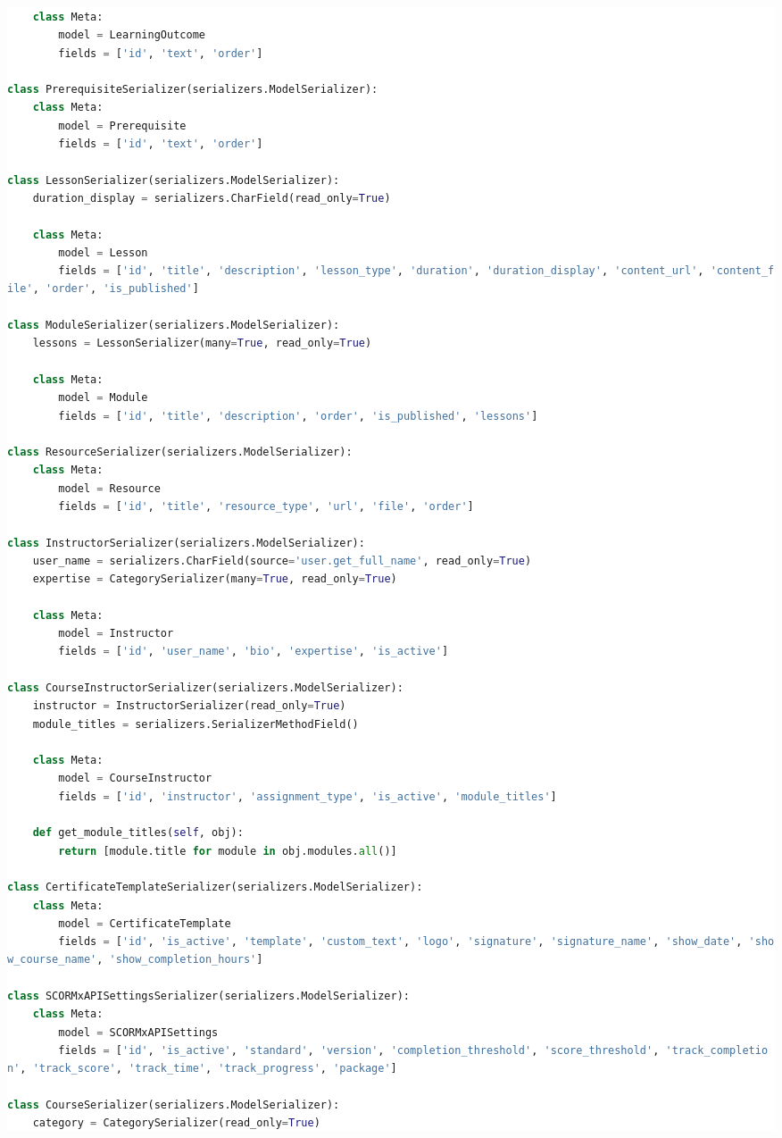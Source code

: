 ```python
    class Meta:
        model = LearningOutcome
        fields = ['id', 'text', 'order']

class PrerequisiteSerializer(serializers.ModelSerializer):
    class Meta:
        model = Prerequisite
        fields = ['id', 'text', 'order']

class LessonSerializer(serializers.ModelSerializer):
    duration_display = serializers.CharField(read_only=True)

    class Meta:
        model = Lesson
        fields = ['id', 'title', 'description', 'lesson_type', 'duration', 'duration_display', 'content_url', 'content_file', 'order', 'is_published']

class ModuleSerializer(serializers.ModelSerializer):
    lessons = LessonSerializer(many=True, read_only=True)

    class Meta:
        model = Module
        fields = ['id', 'title', 'description', 'order', 'is_published', 'lessons']

class ResourceSerializer(serializers.ModelSerializer):
    class Meta:
        model = Resource
        fields = ['id', 'title', 'resource_type', 'url', 'file', 'order']

class InstructorSerializer(serializers.ModelSerializer):
    user_name = serializers.CharField(source='user.get_full_name', read_only=True)
    expertise = CategorySerializer(many=True, read_only=True)

    class Meta:
        model = Instructor
        fields = ['id', 'user_name', 'bio', 'expertise', 'is_active']

class CourseInstructorSerializer(serializers.ModelSerializer):
    instructor = InstructorSerializer(read_only=True)
    module_titles = serializers.SerializerMethodField()

    class Meta:
        model = CourseInstructor
        fields = ['id', 'instructor', 'assignment_type', 'is_active', 'module_titles']

    def get_module_titles(self, obj):
        return [module.title for module in obj.modules.all()]

class CertificateTemplateSerializer(serializers.ModelSerializer):
    class Meta:
        model = CertificateTemplate
        fields = ['id', 'is_active', 'template', 'custom_text', 'logo', 'signature', 'signature_name', 'show_date', 'show_course_name', 'show_completion_hours']

class SCORMxAPISettingsSerializer(serializers.ModelSerializer):
    class Meta:
        model = SCORMxAPISettings
        fields = ['id', 'is_active', 'standard', 'version', 'completion_threshold', 'score_threshold', 'track_completion', 'track_score', 'track_time', 'track_progress', 'package']

class CourseSerializer(serializers.ModelSerializer):
    category = CategorySerializer(read_only=True)
```